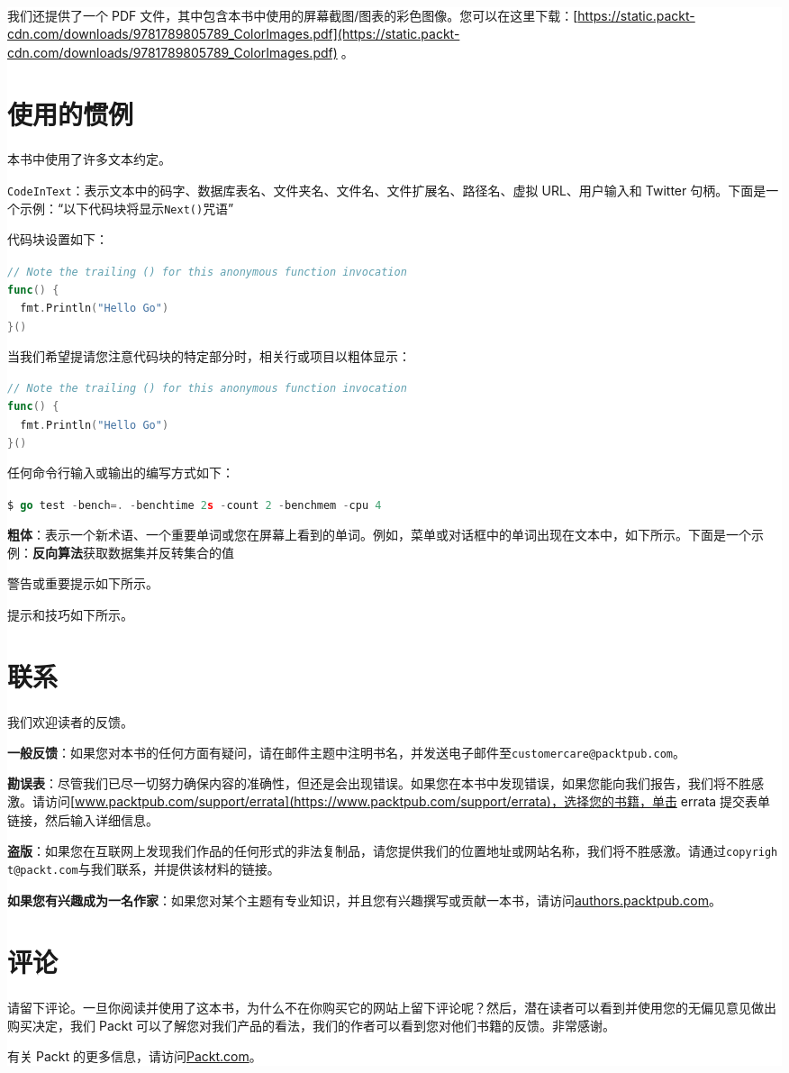 我们还提供了一个 PDF 文件，其中包含本书中使用的屏幕截图/图表的彩色图像。您可以在这里下载：[https://static.packt-cdn.com/downloads/9781789805789_ColorImages.pdf](https://static.packt-cdn.com/downloads/9781789805789_ColorImages.pdf) 。

# 使用的惯例

本书中使用了许多文本约定。

`CodeInText`：表示文本中的码字、数据库表名、文件夹名、文件名、文件扩展名、路径名、虚拟 URL、用户输入和 Twitter 句柄。下面是一个示例：“以下代码块将显示`Next()`咒语”

代码块设置如下：

```go
// Note the trailing () for this anonymous function invocation
func() {
  fmt.Println("Hello Go")
}()
```

当我们希望提请您注意代码块的特定部分时，相关行或项目以粗体显示：

```go
// Note the trailing () for this anonymous function invocation
func() {
  fmt.Println("Hello Go")
}()
```

任何命令行输入或输出的编写方式如下：

```go
$ go test -bench=. -benchtime 2s -count 2 -benchmem -cpu 4
```

**粗体**：表示一个新术语、一个重要单词或您在屏幕上看到的单词。例如，菜单或对话框中的单词出现在文本中，如下所示。下面是一个示例：**反向算法**获取数据集并反转集合的值

警告或重要提示如下所示。

提示和技巧如下所示。

# 联系

我们欢迎读者的反馈。

**一般反馈**：如果您对本书的任何方面有疑问，请在邮件主题中注明书名，并发送电子邮件至`customercare@packtpub.com`。

**勘误表**：尽管我们已尽一切努力确保内容的准确性，但还是会出现错误。如果您在本书中发现错误，如果您能向我们报告，我们将不胜感激。请访问[www.packtpub.com/support/errata](https://www.packtpub.com/support/errata)，选择您的书籍，单击 errata 提交表单链接，然后输入详细信息。

**盗版**：如果您在互联网上发现我们作品的任何形式的非法复制品，请您提供我们的位置地址或网站名称，我们将不胜感激。请通过`copyright@packt.com`与我们联系，并提供该材料的链接。

**如果您有兴趣成为一名作家**：如果您对某个主题有专业知识，并且您有兴趣撰写或贡献一本书，请访问[authors.packtpub.com](http://authors.packtpub.com/)。

# 评论

请留下评论。一旦你阅读并使用了这本书，为什么不在你购买它的网站上留下评论呢？然后，潜在读者可以看到并使用您的无偏见意见做出购买决定，我们 Packt 可以了解您对我们产品的看法，我们的作者可以看到您对他们书籍的反馈。非常感谢。

有关 Packt 的更多信息，请访问[Packt.com](http://www.packt.com/)。